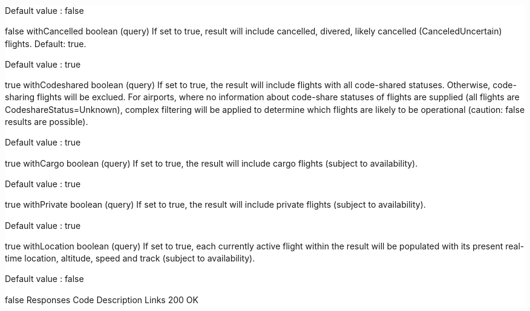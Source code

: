 Default value : false


false
withCancelled
boolean
(query)
If set to true, result will include cancelled, divered, likely cancelled (CanceledUncertain) flights. Default: true.

Default value : true


true
withCodeshared
boolean
(query)
If set to true, the result will include flights with all code-shared statuses. Otherwise, code-sharing flights will be exclued. For airports, where no information about code-share statuses of flights are supplied (all flights are CodeshareStatus=Unknown), complex filtering will be applied to determine which flights are likely to be operational (caution: false results are possible).

Default value : true


true
withCargo
boolean
(query)
If set to true, the result will include cargo flights (subject to availability).

Default value : true


true
withPrivate
boolean
(query)
If set to true, the result will include private flights (subject to availability).

Default value : true


true
withLocation
boolean
(query)
If set to true, each currently active flight within the result will be populated with its present real-time location, altitude, speed and track (subject to availability).

Default value : false


false
Responses
Code	Description	Links
200	
OK
